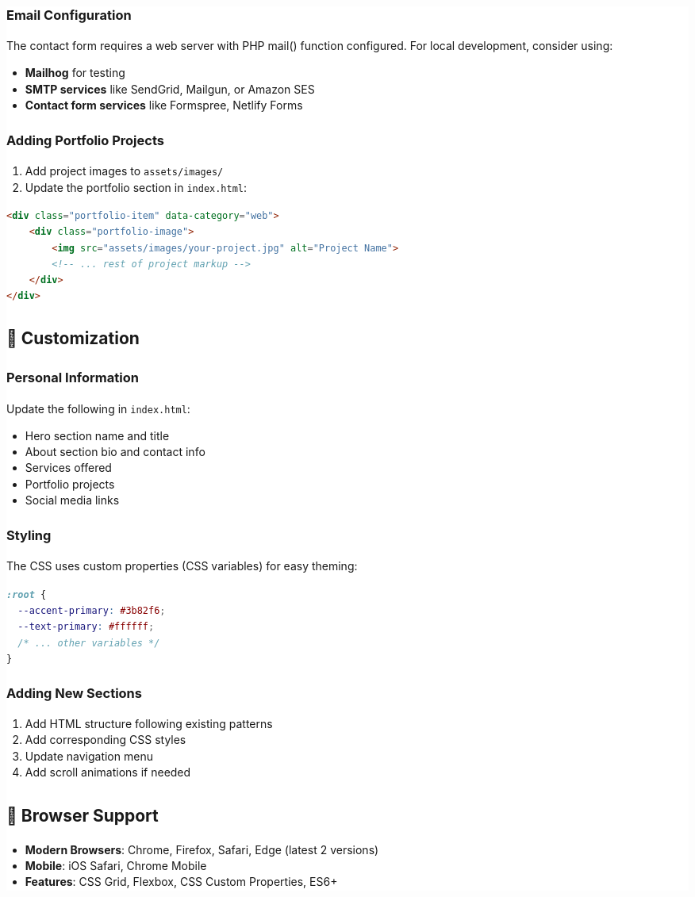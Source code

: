### Email Configuration
The contact form requires a web server with PHP mail() function configured. For local development, consider using:
- **Mailhog** for testing
- **SMTP services** like SendGrid, Mailgun, or Amazon SES
- **Contact form services** like Formspree, Netlify Forms

### Adding Portfolio Projects
1. Add project images to `assets/images/`
2. Update the portfolio section in `index.html`:
```html
<div class="portfolio-item" data-category="web">
    <div class="portfolio-image">
        <img src="assets/images/your-project.jpg" alt="Project Name">
        <!-- ... rest of project markup -->
    </div>
</div>
```

## 🔧 Customization

### Personal Information
Update the following in `index.html`:
- Hero section name and title
- About section bio and contact info
- Services offered
- Portfolio projects
- Social media links

### Styling
The CSS uses custom properties (CSS variables) for easy theming:
```css
:root {
  --accent-primary: #3b82f6;
  --text-primary: #ffffff;
  /* ... other variables */
}
```

### Adding New Sections
1. Add HTML structure following existing patterns
2. Add corresponding CSS styles
3. Update navigation menu
4. Add scroll animations if needed

## 📱 Browser Support

- **Modern Browsers**: Chrome, Firefox, Safari, Edge (latest 2 versions)
- **Mobile**: iOS Safari, Chrome Mobile
- **Features**: CSS Grid, Flexbox, CSS Custom Properties, ES6+
